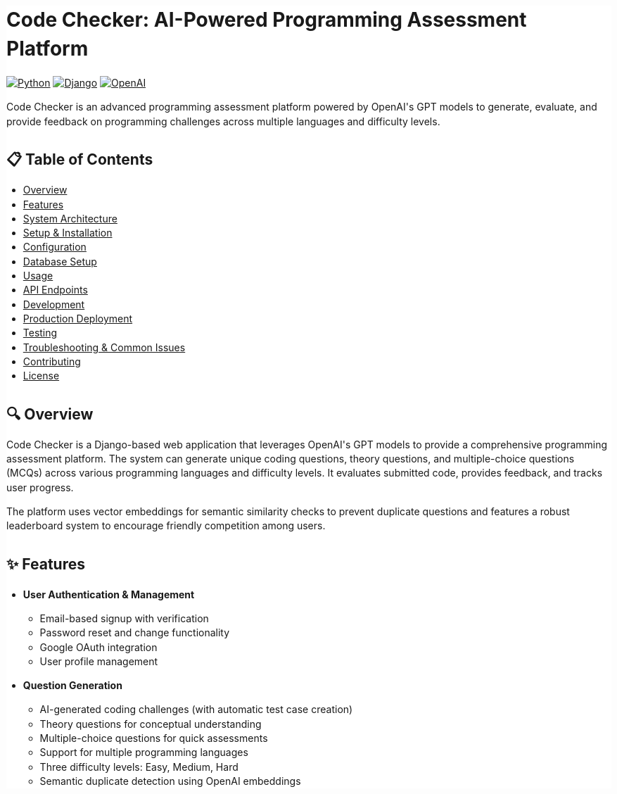 # Code Checker: AI-Powered Programming Assessment Platform

[![Python](https://img.shields.io/badge/python-3.13-blue.svg)](https://www.python.org/downloads/)
[![Django](https://img.shields.io/badge/django-4.1-green.svg)](https://www.djangoproject.com/)
[![OpenAI](https://img.shields.io/badge/OpenAI-API-lightgrey)](https://openai.com/)

Code Checker is an advanced programming assessment platform powered by OpenAI's GPT models to generate, evaluate, and provide feedback on programming challenges across multiple languages and difficulty levels.

## 📋 Table of Contents
- [Overview](#overview)
- [Features](#features)
- [System Architecture](#system-architecture)
- [Setup & Installation](#setup--installation)
- [Configuration](#configuration)
- [Database Setup](#database-setup)
- [Usage](#usage)
- [API Endpoints](#api-endpoints)
- [Development](#development)
- [Production Deployment](#production-deployment)
- [Testing](#testing)
- [Troubleshooting & Common Issues](#troubleshooting--common-issues)
- [Contributing](#contributing)
- [License](#license)

## 🔍 Overview

Code Checker is a Django-based web application that leverages OpenAI's GPT models to provide a comprehensive programming assessment platform. The system can generate unique coding questions, theory questions, and multiple-choice questions (MCQs) across various programming languages and difficulty levels. It evaluates submitted code, provides feedback, and tracks user progress.

The platform uses vector embeddings for semantic similarity checks to prevent duplicate questions and features a robust leaderboard system to encourage friendly competition among users.

## ✨ Features

- **User Authentication & Management**
  - Email-based signup with verification
  - Password reset and change functionality
  - Google OAuth integration
  - User profile management

- **Question Generation**
  - AI-generated coding challenges (with automatic test case creation)
  - Theory questions for conceptual understanding
  - Multiple-choice questions for quick assessments
  - Support for multiple programming languages
  - Three difficulty levels: Easy, Medium, Hard
  - Semantic duplicate detection using OpenAI embeddings
